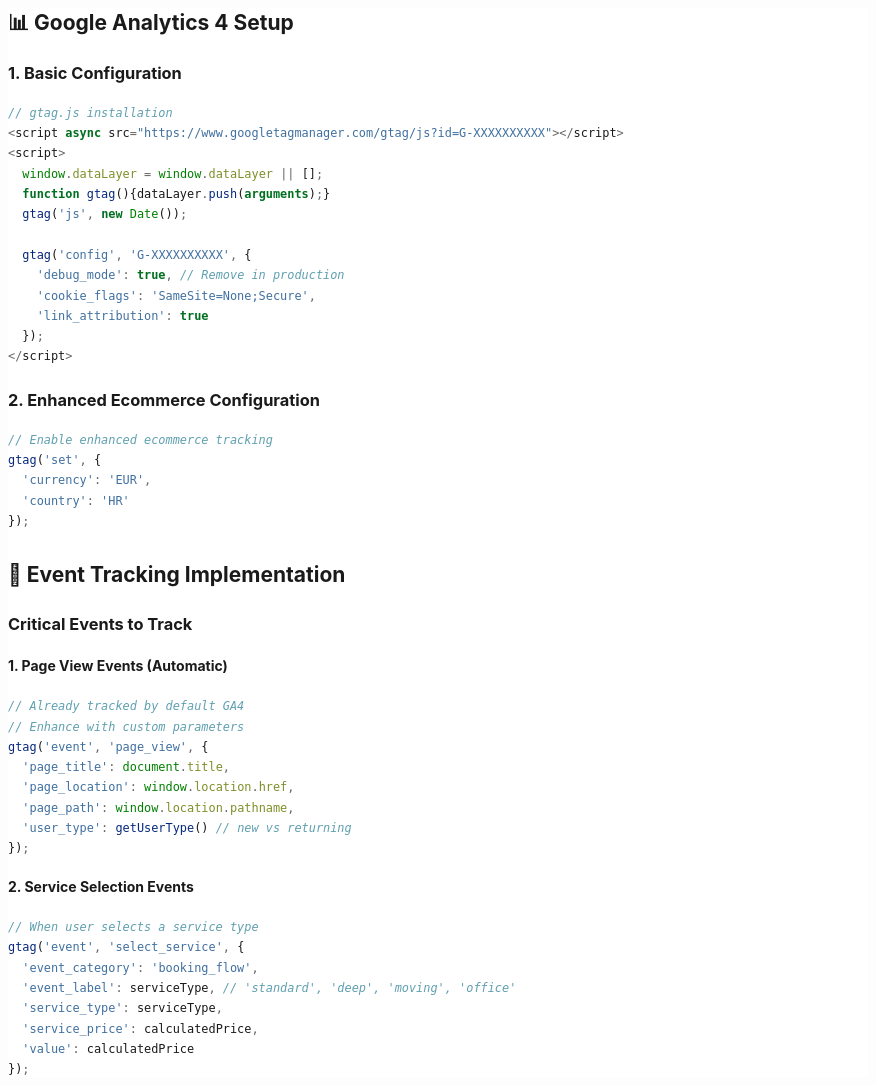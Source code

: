 ## 📊 Google Analytics 4 Setup

### **1. Basic Configuration**
```javascript
// gtag.js installation
<script async src="https://www.googletagmanager.com/gtag/js?id=G-XXXXXXXXXX"></script>
<script>
  window.dataLayer = window.dataLayer || [];
  function gtag(){dataLayer.push(arguments);}
  gtag('js', new Date());

  gtag('config', 'G-XXXXXXXXXX', {
    'debug_mode': true, // Remove in production
    'cookie_flags': 'SameSite=None;Secure',
    'link_attribution': true
  });
</script>
```

### **2. Enhanced Ecommerce Configuration**
```javascript
// Enable enhanced ecommerce tracking
gtag('set', {
  'currency': 'EUR',
  'country': 'HR'
});
```

## 🎯 Event Tracking Implementation

### **Critical Events to Track**

#### **1. Page View Events (Automatic)**
```javascript
// Already tracked by default GA4
// Enhance with custom parameters
gtag('event', 'page_view', {
  'page_title': document.title,
  'page_location': window.location.href,
  'page_path': window.location.pathname,
  'user_type': getUserType() // new vs returning
});
```

#### **2. Service Selection Events**
```javascript
// When user selects a service type
gtag('event', 'select_service', {
  'event_category': 'booking_flow',
  'event_label': serviceType, // 'standard', 'deep', 'moving', 'office'
  'service_type': serviceType,
  'service_price': calculatedPrice,
  'value': calculatedPrice
});
```
